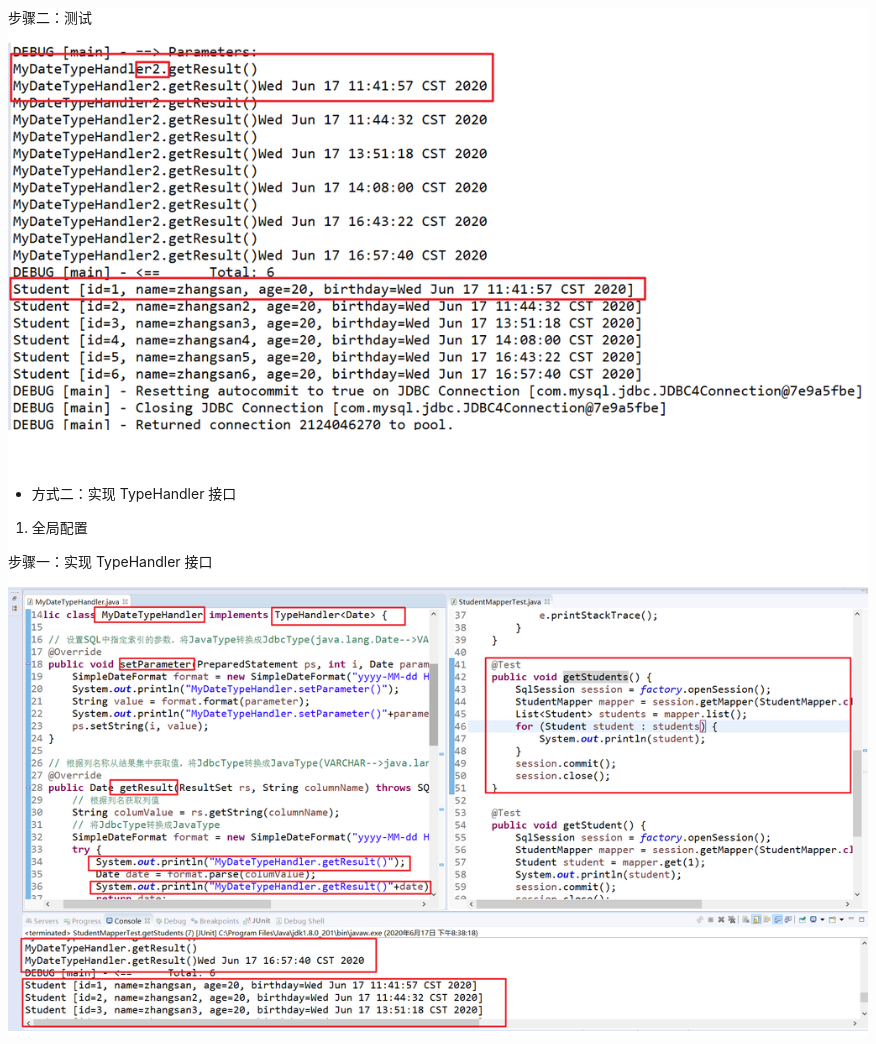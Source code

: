 步骤二：测试

![looper_2020-06-18_09-04-41](image/looper_2020-06-18_09-04-41.png)

<br>

* 方式二：实现 TypeHandler 接口

1. 全局配置

步骤一：实现 TypeHandler 接口

![looper_2020-06-18_08-30-20](image/looper_2020-06-18_08-30-20.png)
